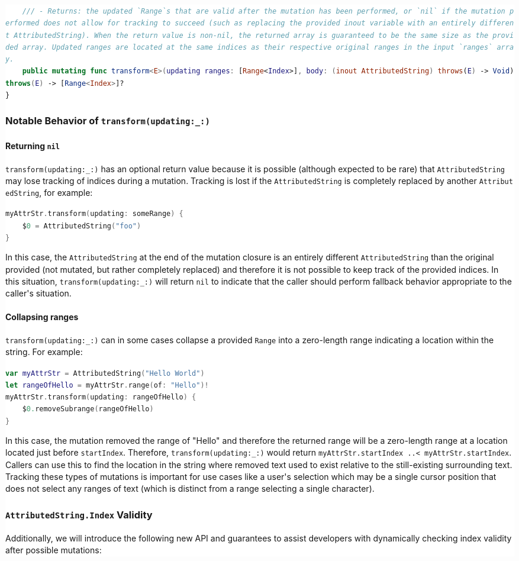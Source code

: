 ```swift
    /// - Returns: the updated `Range`s that are valid after the mutation has been performed, or `nil` if the mutation performed does not allow for tracking to succeed (such as replacing the provided inout variable with an entirely different AttributedString). When the return value is non-nil, the returned array is guaranteed to be the same size as the provided array. Updated ranges are located at the same indices as their respective original ranges in the input `ranges` array.
    public mutating func transform<E>(updating ranges: [Range<Index>], body: (inout AttributedString) throws(E) -> Void) throws(E) -> [Range<Index>]?
}
```

### Notable Behavior of `transform(updating:_:)`

#### Returning `nil`

`transform(updating:_:)` has an optional return value because it is possible (although expected to be rare) that `AttributedString` may lose tracking of indices during a mutation. Tracking is lost if the `AttributedString` is completely replaced by another `AttributedString`, for example:

```swift
myAttrStr.transform(updating: someRange) {
    $0 = AttributedString("foo")
}
```

In this case, the `AttributedString` at the end of the mutation closure is an entirely different `AttributedString` than the original provided (not mutated, but rather completely replaced) and therefore it is not possible to keep track of the provided indices. In this situation, `transform(updating:_:)` will return `nil` to indicate that the caller should perform fallback behavior appropriate to the caller's situation.

#### Collapsing ranges

`transform(updating:_:)` can in some cases collapse a provided `Range` into a zero-length range indicating a location within the string. For example:

```swift
var myAttrStr = AttributedString("Hello World")
let rangeOfHello = myAttrStr.range(of: "Hello")!
myAttrStr.transform(updating: rangeOfHello) {
    $0.removeSubrange(rangeOfHello)
}
```

In this case, the mutation removed the range of "Hello" and therefore the returned range will be a zero-length range at a location located just before `startIndex`. Therefore, `transform(updating:_:)` would return `myAttrStr.startIndex ..< myAttrStr.startIndex`. Callers can use this to find the location in the string where removed text used to exist relative to the still-existing surrounding text. Tracking these types of mutations is important for use cases like a user's selection which may be a single cursor position that does not select any ranges of text (which is distinct from a range selecting a single character).

### `AttributedString.Index` Validity

Additionally, we will introduce the following new API and guarantees to assist developers with dynamically checking index validity after possible mutations:
